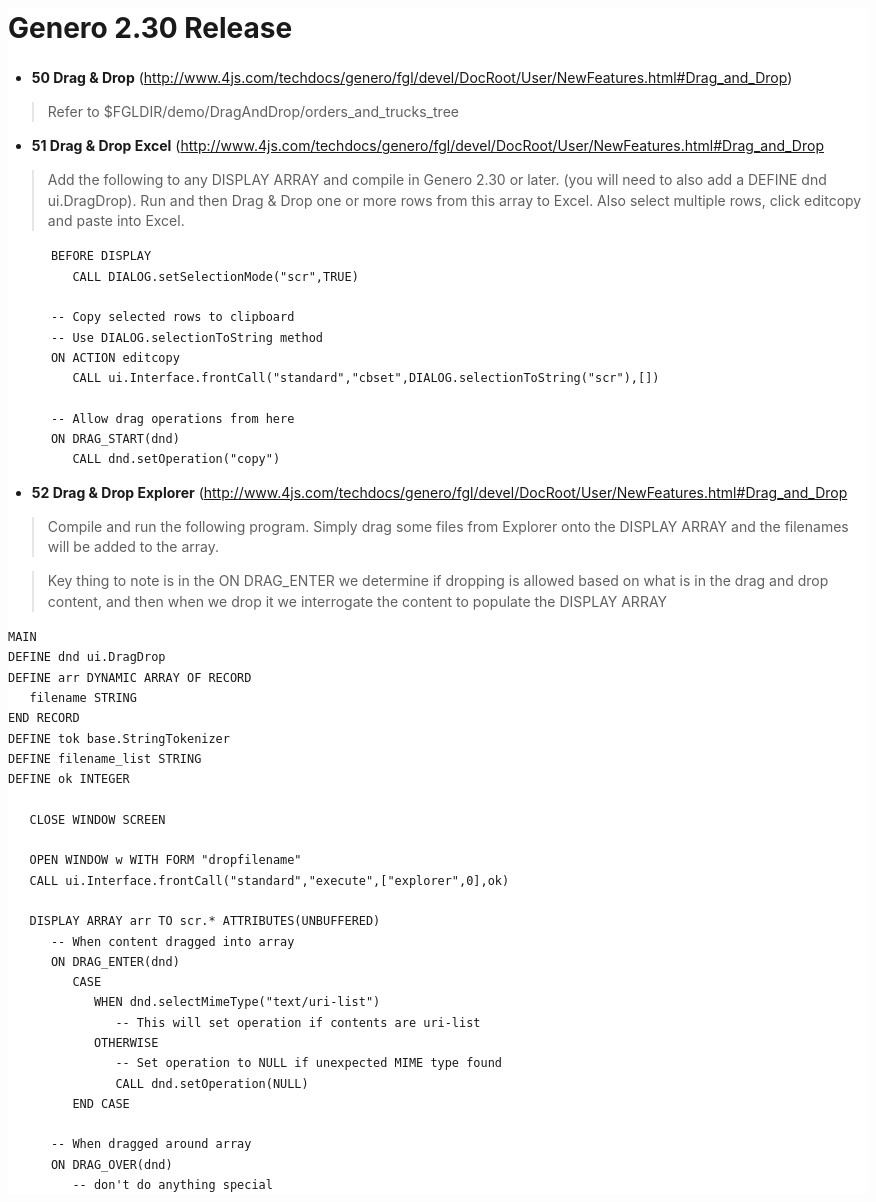 # Genero 2.30 Release #
  * **50 Drag & Drop** (http://www.4js.com/techdocs/genero/fgl/devel/DocRoot/User/NewFeatures.html#Drag_and_Drop)

> Refer to $FGLDIR/demo/DragAndDrop/orders\_and\_trucks\_tree

  * **51 Drag & Drop Excel** (http://www.4js.com/techdocs/genero/fgl/devel/DocRoot/User/NewFeatures.html#Drag_and_Drop

> Add the following to any DISPLAY ARRAY and compile in Genero 2.30 or later.  (you will need to also add a DEFINE dnd ui.DragDrop).  Run and then Drag & Drop one or more rows from this array to Excel.  Also select multiple rows, click editcopy and paste into Excel.

```
      BEFORE DISPLAY
         CALL DIALOG.setSelectionMode("scr",TRUE)

      -- Copy selected rows to clipboard
      -- Use DIALOG.selectionToString method
      ON ACTION editcopy
         CALL ui.Interface.frontCall("standard","cbset",DIALOG.selectionToString("scr"),[])

      -- Allow drag operations from here
      ON DRAG_START(dnd)
         CALL dnd.setOperation("copy")
```

  * **52 Drag & Drop Explorer** (http://www.4js.com/techdocs/genero/fgl/devel/DocRoot/User/NewFeatures.html#Drag_and_Drop

> Compile and run the following program.  Simply drag some files from Explorer onto the DISPLAY ARRAY and the filenames will be added to the array.

> Key thing to note is in the ON DRAG\_ENTER we determine if dropping is allowed based on what is in the drag and drop content, and then when we drop it we interrogate the content to populate the DISPLAY ARRAY
```
MAIN
DEFINE dnd ui.DragDrop
DEFINE arr DYNAMIC ARRAY OF RECORD
   filename STRING
END RECORD
DEFINE tok base.StringTokenizer
DEFINE filename_list STRING
DEFINE ok INTEGER

   CLOSE WINDOW SCREEN
   
   OPEN WINDOW w WITH FORM "dropfilename"
   CALL ui.Interface.frontCall("standard","execute",["explorer",0],ok)

   DISPLAY ARRAY arr TO scr.* ATTRIBUTES(UNBUFFERED)
      -- When content dragged into array
      ON DRAG_ENTER(dnd)
         CASE
            WHEN dnd.selectMimeType("text/uri-list")
               -- This will set operation if contents are uri-list
            OTHERWISE
               -- Set operation to NULL if unexpected MIME type found
               CALL dnd.setOperation(NULL)
         END CASE

      -- When dragged around array
      ON DRAG_OVER(dnd)
         -- don't do anything special

```